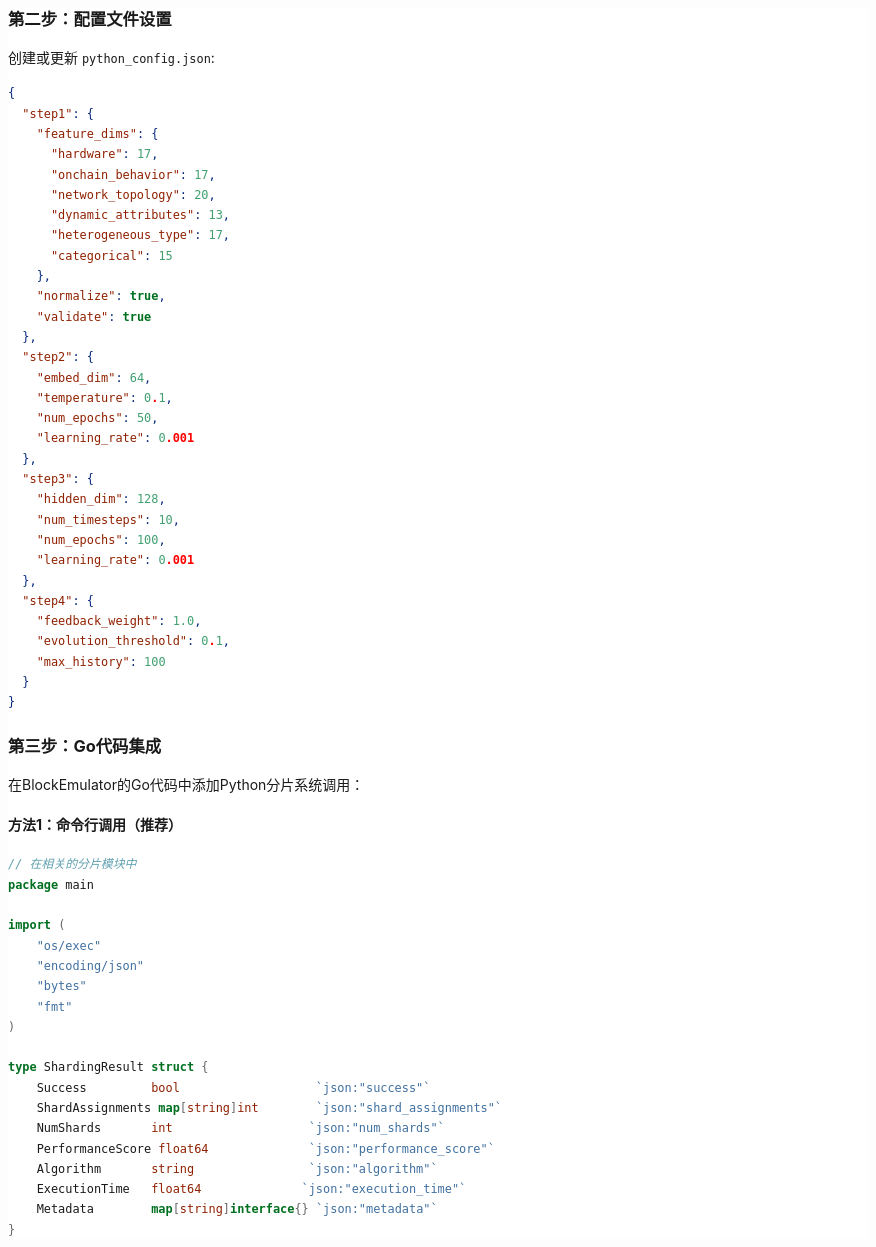 ### 第二步：配置文件设置

创建或更新 `python_config.json`:

```json
{
  "step1": {
    "feature_dims": {
      "hardware": 17,
      "onchain_behavior": 17,
      "network_topology": 20,
      "dynamic_attributes": 13,
      "heterogeneous_type": 17,
      "categorical": 15
    },
    "normalize": true,
    "validate": true
  },
  "step2": {
    "embed_dim": 64,
    "temperature": 0.1,
    "num_epochs": 50,
    "learning_rate": 0.001
  },
  "step3": {
    "hidden_dim": 128,
    "num_timesteps": 10,
    "num_epochs": 100,
    "learning_rate": 0.001
  },
  "step4": {
    "feedback_weight": 1.0,
    "evolution_threshold": 0.1,
    "max_history": 100
  }
}
```

### 第三步：Go代码集成

在BlockEmulator的Go代码中添加Python分片系统调用：

#### 方法1：命令行调用（推荐）

```go
// 在相关的分片模块中
package main

import (
    "os/exec"
    "encoding/json"
    "bytes"
    "fmt"
)

type ShardingResult struct {
    Success         bool                   `json:"success"`
    ShardAssignments map[string]int        `json:"shard_assignments"`
    NumShards       int                   `json:"num_shards"`
    PerformanceScore float64              `json:"performance_score"`
    Algorithm       string                `json:"algorithm"`
    ExecutionTime   float64              `json:"execution_time"`
    Metadata        map[string]interface{} `json:"metadata"`
}

```